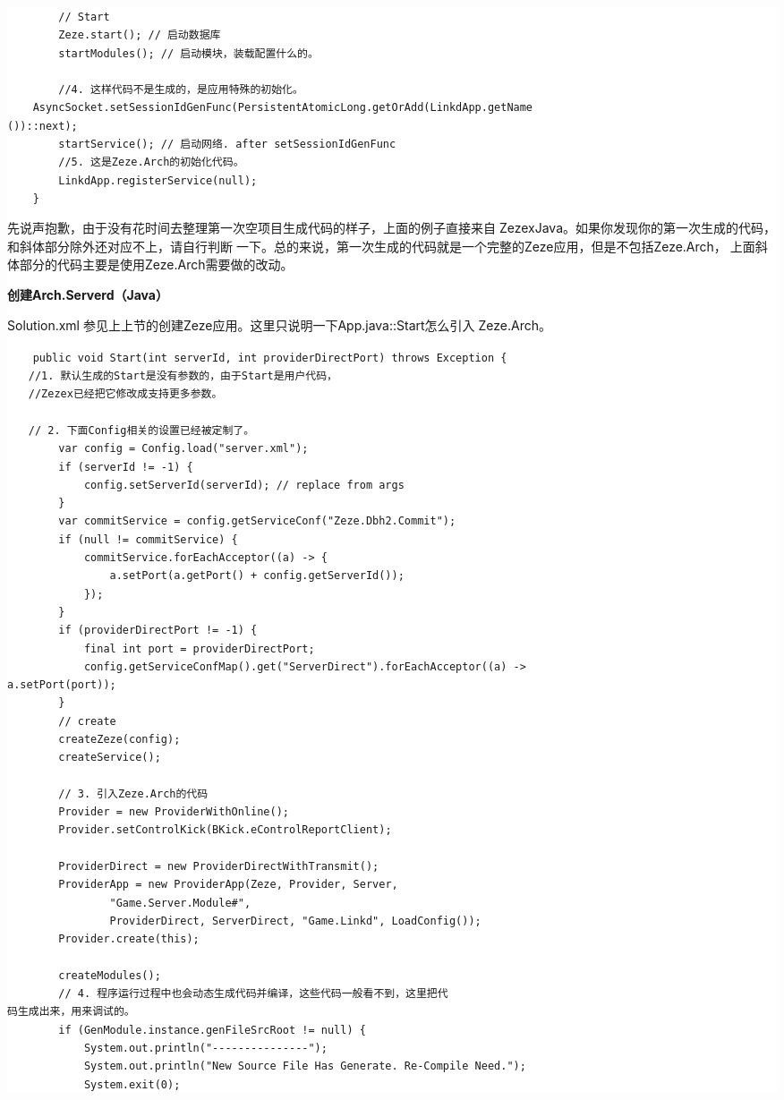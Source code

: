 ```
		// Start
		Zeze.start(); // 启动数据库
		startModules(); // 启动模块，装载配置什么的。

		//4. 这样代码不是生成的，是应用特殊的初始化。
	AsyncSocket.setSessionIdGenFunc(PersistentAtomicLong.getOrAdd(LinkdApp.getName
())::next);
		startService(); // 启动网络. after setSessionIdGenFunc
		//5. 这是Zeze.Arch的初始化代码。
		LinkdApp.registerService(null);
	}
```

先说声抱歉，由于没有花时间去整理第一次空项目生成代码的样子，上面的例子直接来自
ZezexJava。如果你发现你的第一次生成的代码，和斜体部分除外还对应不上，请自行判断
一下。总的来说，第一次生成的代码就是一个完整的Zeze应用，但是不包括Zeze.Arch，
上面斜体部分的代码主要是使用Zeze.Arch需要做的改动。

<b>创建Arch.Serverd（Java）</b>

Solution.xml 参见上上节的创建Zeze应用。这里只说明一下App.java::Start怎么引入
Zeze.Arch。

```
	public void Start(int serverId, int providerDirectPort) throws Exception {
　　//1. 默认生成的Start是没有参数的，由于Start是用户代码，
　　//Zezex已经把它修改成支持更多参数。
　　
　　// 2. 下面Config相关的设置已经被定制了。
		var config = Config.load("server.xml");
		if (serverId != -1) {
			config.setServerId(serverId); // replace from args
		}
		var commitService = config.getServiceConf("Zeze.Dbh2.Commit");
		if (null != commitService) {
			commitService.forEachAcceptor((a) -> {
				a.setPort(a.getPort() + config.getServerId());
			});
		}
		if (providerDirectPort != -1) {
			final int port = providerDirectPort;
			config.getServiceConfMap().get("ServerDirect").forEachAcceptor((a) -> 
a.setPort(port));
		}
		// create
		createZeze(config);
		createService();

		// 3. 引入Zeze.Arch的代码
		Provider = new ProviderWithOnline();
		Provider.setControlKick(BKick.eControlReportClient);

		ProviderDirect = new ProviderDirectWithTransmit();
		ProviderApp = new ProviderApp(Zeze, Provider, Server,
				"Game.Server.Module#",
				ProviderDirect, ServerDirect, "Game.Linkd", LoadConfig());
		Provider.create(this);

		createModules();
		// 4. 程序运行过程中也会动态生成代码并编译，这些代码一般看不到，这里把代
码生成出来，用来调试的。
		if (GenModule.instance.genFileSrcRoot != null) {
			System.out.println("---------------");
			System.out.println("New Source File Has Generate. Re-Compile Need.");
			System.exit(0);
```